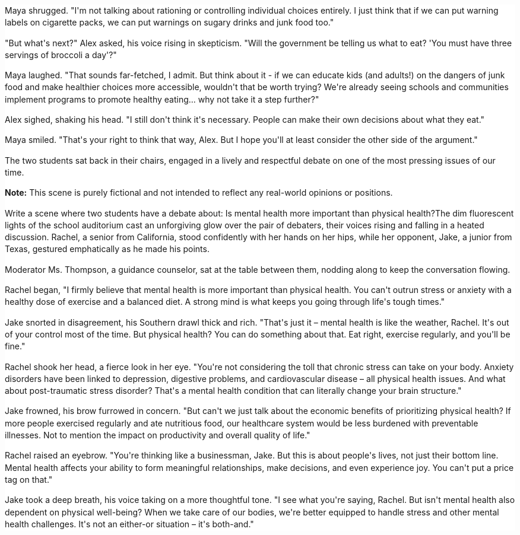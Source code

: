 Maya shrugged. "I'm not talking about rationing or controlling individual choices entirely. I just think that if we can put warning labels on cigarette packs, we can put warnings on sugary drinks and junk food too."

"But what's next?" Alex asked, his voice rising in skepticism. "Will the government be telling us what to eat? 'You must have three servings of broccoli a day'?"

Maya laughed. "That sounds far-fetched, I admit. But think about it - if we can educate kids (and adults!) on the dangers of junk food and make healthier choices more accessible, wouldn't that be worth trying? We're already seeing schools and communities implement programs to promote healthy eating... why not take it a step further?"

Alex sighed, shaking his head. "I still don't think it's necessary. People can make their own decisions about what they eat."

Maya smiled. "That's your right to think that way, Alex. But I hope you'll at least consider the other side of the argument."

The two students sat back in their chairs, engaged in a lively and respectful debate on one of the most pressing issues of our time.

**Note:** This scene is purely fictional and not intended to reflect any real-world opinions or positions.
<end>

Write a scene where two students have a debate about: Is mental health more important than physical health?<start>The dim fluorescent lights of the school auditorium cast an unforgiving glow over the pair of debaters, their voices rising and falling in a heated discussion. Rachel, a senior from California, stood confidently with her hands on her hips, while her opponent, Jake, a junior from Texas, gestured emphatically as he made his points.

Moderator Ms. Thompson, a guidance counselor, sat at the table between them, nodding along to keep the conversation flowing.

Rachel began, "I firmly believe that mental health is more important than physical health. You can't outrun stress or anxiety with a healthy dose of exercise and a balanced diet. A strong mind is what keeps you going through life's tough times."

Jake snorted in disagreement, his Southern drawl thick and rich. "That's just it – mental health is like the weather, Rachel. It's out of your control most of the time. But physical health? You can do something about that. Eat right, exercise regularly, and you'll be fine."

Rachel shook her head, a fierce look in her eye. "You're not considering the toll that chronic stress can take on your body. Anxiety disorders have been linked to depression, digestive problems, and cardiovascular disease – all physical health issues. And what about post-traumatic stress disorder? That's a mental health condition that can literally change your brain structure."

Jake frowned, his brow furrowed in concern. "But can't we just talk about the economic benefits of prioritizing physical health? If more people exercised regularly and ate nutritious food, our healthcare system would be less burdened with preventable illnesses. Not to mention the impact on productivity and overall quality of life."

Rachel raised an eyebrow. "You're thinking like a businessman, Jake. But this is about people's lives, not just their bottom line. Mental health affects your ability to form meaningful relationships, make decisions, and even experience joy. You can't put a price tag on that."

Jake took a deep breath, his voice taking on a more thoughtful tone. "I see what you're saying, Rachel. But isn't mental health also dependent on physical well-being? When we take care of our bodies, we're better equipped to handle stress and other mental health challenges. It's not an either-or situation – it's both-and."
